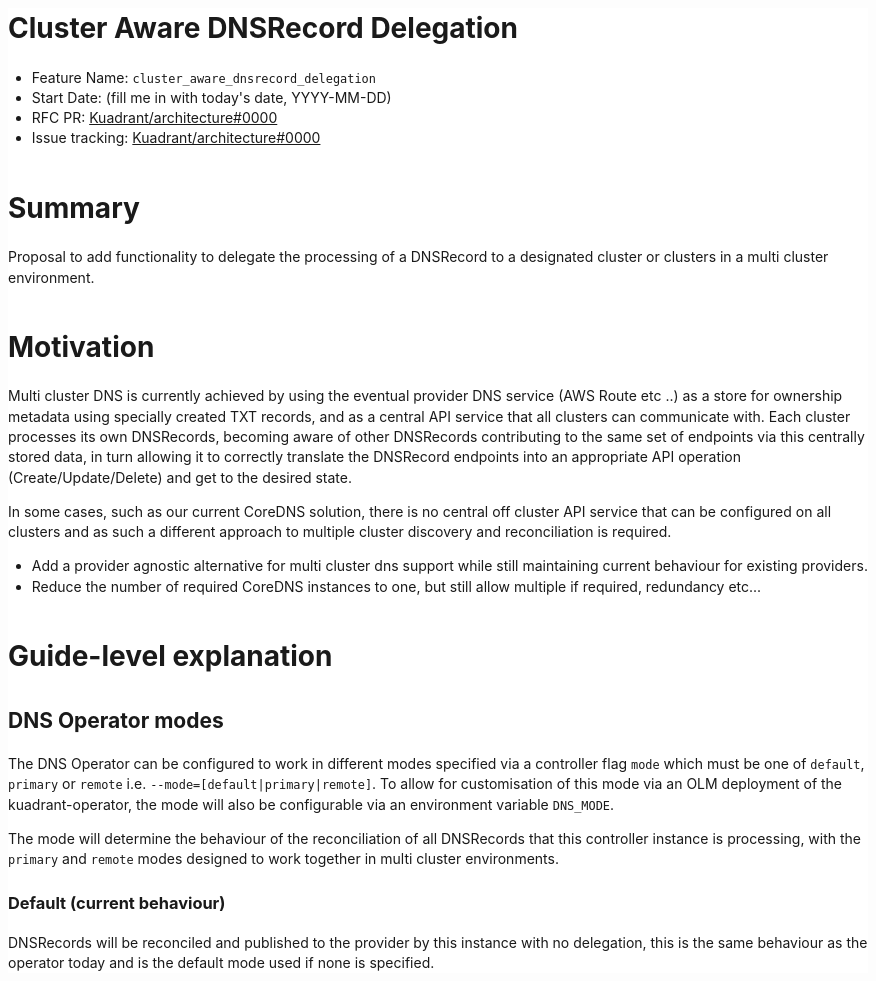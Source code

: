 # Cluster Aware DNSRecord Delegation

- Feature Name: `cluster_aware_dnsrecord_delegation`
- Start Date: (fill me in with today's date, YYYY-MM-DD)
- RFC PR: [Kuadrant/architecture#0000](https://github.com/Kuadrant/architecture/pull/0000)
- Issue tracking: [Kuadrant/architecture#0000](https://github.com/Kuadrant/architecture/issues/0000)

# Summary
[summary]: #summary

Proposal to add functionality to delegate the processing of a DNSRecord to a designated cluster or clusters in a multi cluster environment. 

# Motivation
[motivation]: #motivation

Multi cluster DNS is currently achieved by using the eventual provider DNS service (AWS Route etc ..) as a store for ownership metadata using specially created TXT records, and as a central API service that all clusters can communicate with.
Each cluster processes its own DNSRecords, becoming aware of other DNSRecords contributing to the same set of endpoints via this centrally stored data, in turn allowing it to correctly translate the DNSRecord endpoints into an appropriate API operation (Create/Update/Delete) and get to the desired state. 

In some cases, such as our current CoreDNS solution, there is no central off cluster API service that can be configured on all clusters and as such a different approach to multiple cluster discovery and reconciliation is required.

* Add a provider agnostic alternative for multi cluster dns support while still maintaining current behaviour for existing providers.
* Reduce the number of required CoreDNS instances to one, but still allow multiple if required, redundancy etc...

# Guide-level explanation
[guide-level-explanation]: #guide-level-explanation

## DNS Operator modes

The DNS Operator can be configured to work in different modes specified via a controller flag `mode` which must be one of `default`, `primary` or `remote` i.e. `--mode=[default|primary|remote]`.
To allow for customisation of this mode via an OLM deployment of the kuadrant-operator, the mode will also be configurable via an environment variable `DNS_MODE`.  

The mode will determine the behaviour of the reconciliation of all DNSRecords that this controller instance is processing, with the `primary` and `remote` modes designed to work together in multi cluster environments.

### Default (current behaviour)

DNSRecords will be reconciled and published to the provider by this instance with no delegation, this is the same behaviour as the operator today and is the default mode used if none is specified.


[reference-level-explanation]: #reference-level-explanation
[drawbacks]: #drawbacks
[rationale-and-alternatives]: #rationale-and-alternatives
[prior-art]: #prior-art
[unresolved-questions]: #unresolved-questions
[future-possibilities]: #future-possibilities